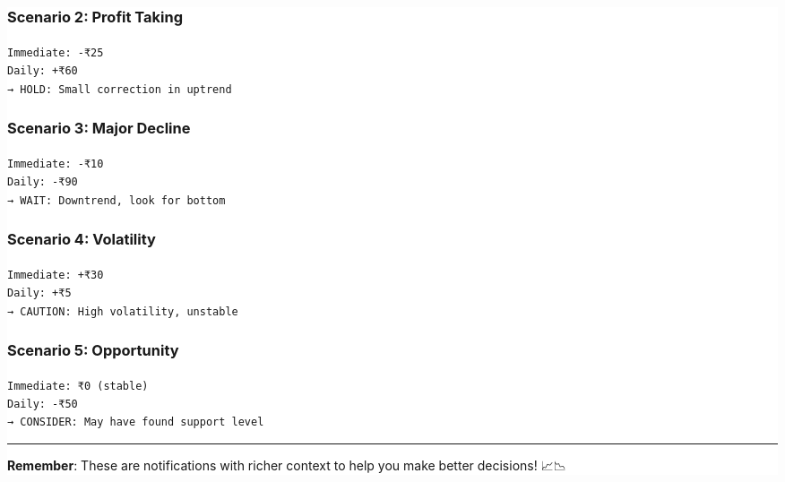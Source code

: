 ### Scenario 2: Profit Taking
```
Immediate: -₹25
Daily: +₹60
→ HOLD: Small correction in uptrend
```

### Scenario 3: Major Decline
```
Immediate: -₹10
Daily: -₹90
→ WAIT: Downtrend, look for bottom
```

### Scenario 4: Volatility
```
Immediate: +₹30
Daily: +₹5
→ CAUTION: High volatility, unstable
```

### Scenario 5: Opportunity
```
Immediate: ₹0 (stable)
Daily: -₹50
→ CONSIDER: May have found support level
```

---

**Remember**: These are notifications with richer context to help you make better decisions! 📈📉
